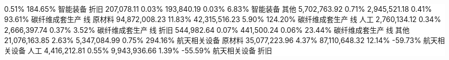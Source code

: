 0.51%
184.65%
智能装备
折旧
207,078.11
0.03%
193,840.19
0.03%
6.83%
智能装备
其他
5,702,763.92
0.71%
2,945,521.18
0.41%
93.61%
碳纤维成套生产
线
原材料
94,872,008.23
11.83%
42,315,516.23
5.90%
124.20%
碳纤维成套生产
线
人工
2,760,134.12
0.34%
2,666,397.74
0.37%
3.52%
碳纤维成套生产
线
折旧
544,982.64
0.07%
441,500.24
0.06%
23.44%
碳纤维成套生产
线
其他
21,076,163.85
2.63%
5,347,084.99
0.75%
294.16%
航天相关设备
原材料
35,077,223.96
4.37%
87,110,648.32
12.14%
-59.73%
航天相关设备
人工
4,416,212.81
0.55%
9,943,936.66
1.39%
-55.59%
航天相关设备
折旧